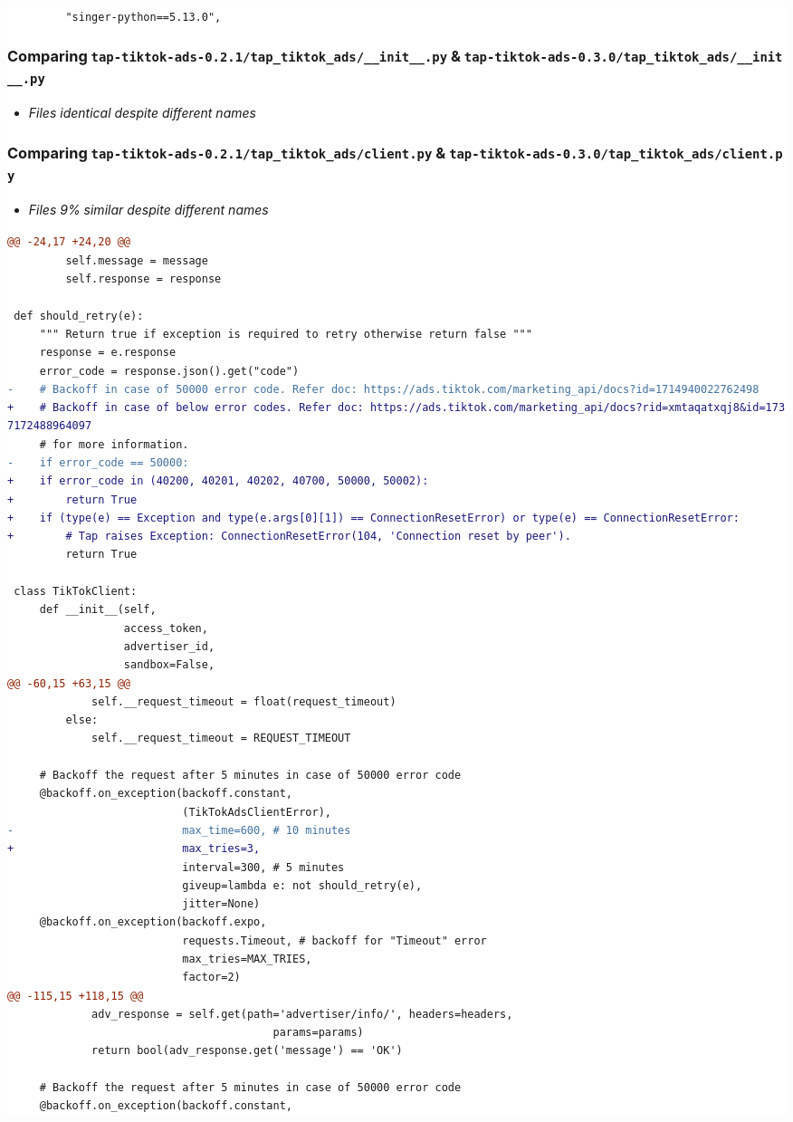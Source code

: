 ```diff
         "singer-python==5.13.0",
```

### Comparing `tap-tiktok-ads-0.2.1/tap_tiktok_ads/__init__.py` & `tap-tiktok-ads-0.3.0/tap_tiktok_ads/__init__.py`

 * *Files identical despite different names*

### Comparing `tap-tiktok-ads-0.2.1/tap_tiktok_ads/client.py` & `tap-tiktok-ads-0.3.0/tap_tiktok_ads/client.py`

 * *Files 9% similar despite different names*

```diff
@@ -24,17 +24,20 @@
         self.message = message
         self.response = response
 
 def should_retry(e):
     """ Return true if exception is required to retry otherwise return false """
     response = e.response
     error_code = response.json().get("code")
-    # Backoff in case of 50000 error code. Refer doc: https://ads.tiktok.com/marketing_api/docs?id=1714940022762498 
+    # Backoff in case of below error codes. Refer doc: https://ads.tiktok.com/marketing_api/docs?rid=xmtaqatxqj8&id=1737172488964097
     # for more information.
-    if error_code == 50000:
+    if error_code in (40200, 40201, 40202, 40700, 50000, 50002):
+        return True
+    if (type(e) == Exception and type(e.args[0][1]) == ConnectionResetError) or type(e) == ConnectionResetError:
+        # Tap raises Exception: ConnectionResetError(104, 'Connection reset by peer').
         return True
 
 class TikTokClient:
     def __init__(self,
                  access_token,
                  advertiser_id,
                  sandbox=False,
@@ -60,15 +63,15 @@
             self.__request_timeout = float(request_timeout)
         else:
             self.__request_timeout = REQUEST_TIMEOUT
 
     # Backoff the request after 5 minutes in case of 50000 error code
     @backoff.on_exception(backoff.constant,
                           (TikTokAdsClientError),
-                          max_time=600, # 10 minutes
+                          max_tries=3,
                           interval=300, # 5 minutes
                           giveup=lambda e: not should_retry(e),
                           jitter=None)
     @backoff.on_exception(backoff.expo,
                           requests.Timeout, # backoff for "Timeout" error
                           max_tries=MAX_TRIES,
                           factor=2)
@@ -115,15 +118,15 @@
             adv_response = self.get(path='advertiser/info/', headers=headers,
                                         params=params)
             return bool(adv_response.get('message') == 'OK')
 
     # Backoff the request after 5 minutes in case of 50000 error code
     @backoff.on_exception(backoff.constant,
```